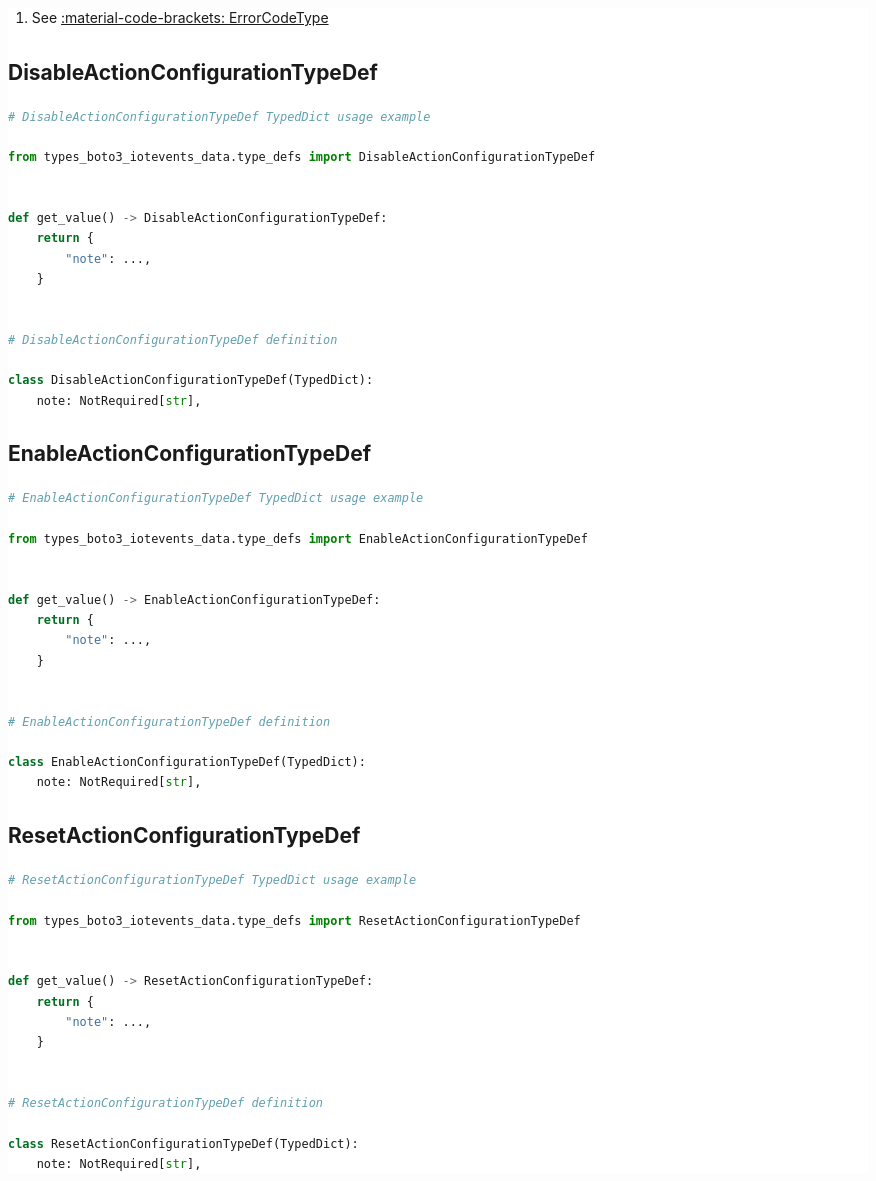 1. See [:material-code-brackets: ErrorCodeType](./literals.md#errorcodetype)

## DisableActionConfigurationTypeDef

```python
# DisableActionConfigurationTypeDef TypedDict usage example

from types_boto3_iotevents_data.type_defs import DisableActionConfigurationTypeDef


def get_value() -> DisableActionConfigurationTypeDef:
    return {
        "note": ...,
    }


# DisableActionConfigurationTypeDef definition

class DisableActionConfigurationTypeDef(TypedDict):
    note: NotRequired[str],
```


## EnableActionConfigurationTypeDef

```python
# EnableActionConfigurationTypeDef TypedDict usage example

from types_boto3_iotevents_data.type_defs import EnableActionConfigurationTypeDef


def get_value() -> EnableActionConfigurationTypeDef:
    return {
        "note": ...,
    }


# EnableActionConfigurationTypeDef definition

class EnableActionConfigurationTypeDef(TypedDict):
    note: NotRequired[str],
```


## ResetActionConfigurationTypeDef

```python
# ResetActionConfigurationTypeDef TypedDict usage example

from types_boto3_iotevents_data.type_defs import ResetActionConfigurationTypeDef


def get_value() -> ResetActionConfigurationTypeDef:
    return {
        "note": ...,
    }


# ResetActionConfigurationTypeDef definition

class ResetActionConfigurationTypeDef(TypedDict):
    note: NotRequired[str],
```

